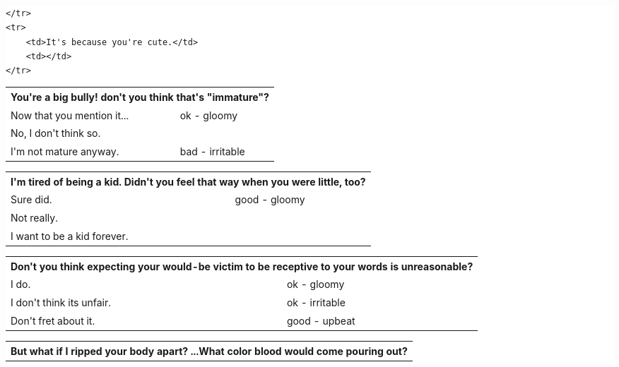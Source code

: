 	</tr>
	<tr>
		<td>It's because you're cute.</td>
		<td></td>
	</tr>
</table>
<table>
	<tr>
		<th colspan="2">You're a big bully! don't you think that's "immature"?</th>
	</tr>
	<tr>
		<td>Now that you mention it...</td>
		<td>ok - gloomy</td>
	</tr>
	<tr>
		<td>No, I don't think so.</td>
		<td></td>
	</tr>
	<tr>
		<td>I'm not mature anyway.</td>
		<td>bad - irritable</td>
	</tr>
</table>
<table>
	<tr>
		<th colspan="2">I'm tired of being a kid. Didn't you feel that way when you were little, too?</th>
	</tr>
	<tr>
		<td>Sure did.</td>
		<td>good - gloomy</td>
	</tr>
	<tr>
		<td>Not really.</td>
		<td></td>
	</tr>
	<tr>
		<td>I want to be a kid forever.</td>
		<td></td>
	</tr>
</table>
<table>
	<tr>
		<th colspan="2">Don't you think expecting your would-be victim to be receptive to your words is unreasonable?</th>
	</tr>
	<tr>
		<td>I do.</td>
		<td>ok - gloomy</td>
	</tr>
	<tr>
		<td>I don't think its unfair.</td>
		<td>ok - irritable</td>
	</tr>
	<tr>
		<td>Don't fret about it.</td>
		<td>good - upbeat</td>
	</tr>
</table>
<table>
	<tr>
		<th colspan="2">But what if I ripped your body apart? ...What color blood would come pouring out?</th>
	</tr>
	<tr>